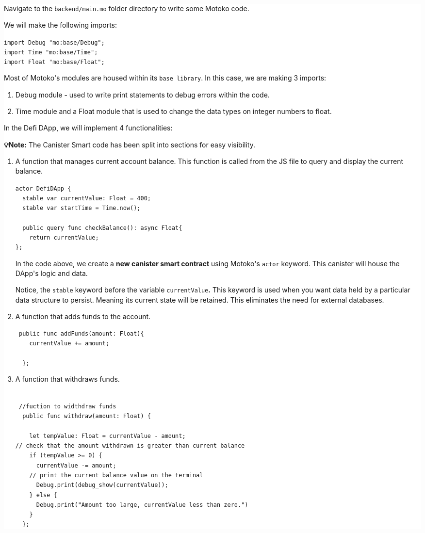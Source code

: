Navigate to the `backend/main.mo` folder directory to write some Motoko code.

We will make the following imports:

```plaintext
import Debug "mo:base/Debug";
import Time "mo:base/Time";
import Float "mo:base/Float";
```

Most of Motoko's modules are housed within its `base library`. In this case, we are making 3 imports:

1. Debug module - used to write print statements to debug errors within the code.
    
2. Time module and a Float module that is used to change the data types on integer numbers to float.
    

In the Defi DApp, we will implement 4 functionalities:

**💡Note:** The Canister Smart code has been split into sections for easy visibility.

1. A function that manages current account balance. This function is called from the JS file to query and display the current balance.
    
    ```plaintext
    actor DefiDApp {
      stable var currentValue: Float = 400;
      stable var startTime = Time.now();
    
      public query func checkBalance(): async Float{
        return currentValue;
    };
    ```
    
    In the code above, we create a **new canister smart contract** using Motoko's `actor` keyword. This canister will house the DApp's logic and data.
    
    Notice, the `stable` keyword before the variable `currentValue`**.** This keyword is used when you want data held by a particular data structure to persist. Meaning its current state will be retained. This eliminates the need for external databases.
    
2. A function that adds funds to the account.
    
    ```plaintext
     public func addFunds(amount: Float){
        currentValue += amount;
        
      };
    ```
    
3. A function that withdraws funds.
    
    ```plaintext
    
     //fuction to widthdraw funds
      public func withdraw(amount: Float) {
    
        let tempValue: Float = currentValue - amount;
    // check that the amount withdrawn is greater than current balance
        if (tempValue >= 0) {
          currentValue -= amount;
        // print the current balance value on the terminal
          Debug.print(debug_show(currentValue));
        } else {
          Debug.print("Amount too large, currentValue less than zero.")
        }
      };
    ```
    